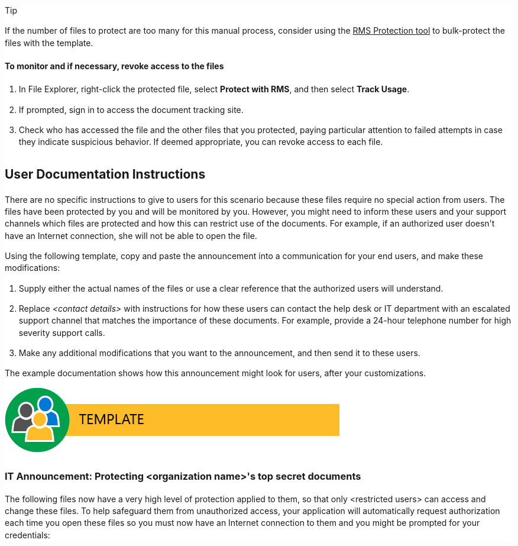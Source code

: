 > [!TIP]
> If the number of files to protect are too many for this manual process, consider using the [RMS Protection tool](https://www.microsoft.com/en-us/download/details.aspx?id=47256) to bulk-protect the files with the template.

#### To monitor and if necessary, revoke access to the files

1.  In File Explorer, right-click the protected file, select  **Protect with RMS**, and then select **Track Usage**.

2.  If prompted, sign in to access the document tracking site.

3.  Check who has accessed the file and the other files that you protected, paying particular attention to failed attempts in case they indicate suspicious behavior. If deemed appropriate, you can revoke access to each file.

## User Documentation Instructions
There are no specific instructions to give to users for this scenario because these files require no special action from users. The files have been protected by you and will be monitored by you. However, you might need to inform these users and your support channels which files are protected and how this can restrict use of the documents. For example, if an authorized user doesn't have an Internet connection, she will not be able to open the file.

Using the following template, copy and paste the announcement into a communication for your end users, and make these modifications:

1.  Supply either the actual names of the files or use a clear reference that the authorized users will understand.

2.  Replace *&lt;contact details&gt;* with instructions for how these users can contact the help desk or IT department with an escalated support channel that matches the importance of these documents. For example, provide a 24-hour telephone number for high severity support calls.

3.  Make any additional modifications that you want to the announcement, and then send it to these users.

The example documentation shows how this announcement might look for users, after your customizations.

![](../Image/AzRMS_UsersBanner.png)

### IT Announcement: Protecting &lt;organization name&gt;'s top secret documents
The following files now have a very high level of protection applied to them, so that only &lt;restricted users&gt; can access and change these files. To help safeguard them from unauthorized access, your application will automatically request authorization each time you open these files so you must now have an Internet connection to them and you might be prompted for your credentials:
